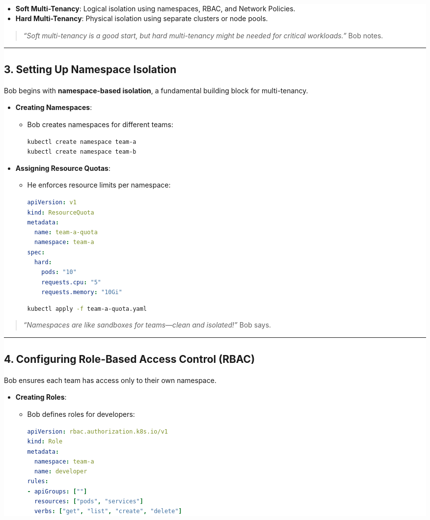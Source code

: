 - **Soft Multi-Tenancy**: Logical isolation using namespaces, RBAC, and Network Policies.
- **Hard Multi-Tenancy**: Physical isolation using separate clusters or node pools.

> *“Soft multi-tenancy is a good start, but hard multi-tenancy might be needed for critical workloads.”* Bob notes.

---

## **3. Setting Up Namespace Isolation**

Bob begins with **namespace-based isolation**, a fundamental building block for multi-tenancy.

- **Creating Namespaces**:
  - Bob creates namespaces for different teams:

    ```bash
    kubectl create namespace team-a
    kubectl create namespace team-b
    ```

- **Assigning Resource Quotas**:
  - He enforces resource limits per namespace:

    ```yaml
    apiVersion: v1
    kind: ResourceQuota
    metadata:
      name: team-a-quota
      namespace: team-a
    spec:
      hard:
        pods: "10"
        requests.cpu: "5"
        requests.memory: "10Gi"
    ```

    ```bash
    kubectl apply -f team-a-quota.yaml
    ```

> *“Namespaces are like sandboxes for teams—clean and isolated!”* Bob says.

---

## **4. Configuring Role-Based Access Control (RBAC)**

Bob ensures each team has access only to their own namespace.

- **Creating Roles**:
  - Bob defines roles for developers:

    ```yaml
    apiVersion: rbac.authorization.k8s.io/v1
    kind: Role
    metadata:
      namespace: team-a
      name: developer
    rules:
    - apiGroups: [""]
      resources: ["pods", "services"]
      verbs: ["get", "list", "create", "delete"]
    ```
